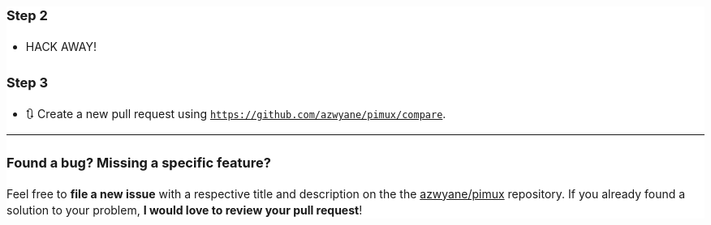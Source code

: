 ### Step 2

- HACK AWAY!

### Step 3

- 🔃 Create a new pull request using <a href="https://github.com/azwyane/pymux/compare" target="_blank">`https://github.com/azwyane/pimux/compare`</a>.


---

###  Found a bug? Missing a specific feature?

Feel free to **file a new issue** with a respective title and description on the the [azwyane/pimux](https://github.com/azwyane/pymux/issues) repository. If you already found a solution to your problem, **I would love to review your pull request**!

